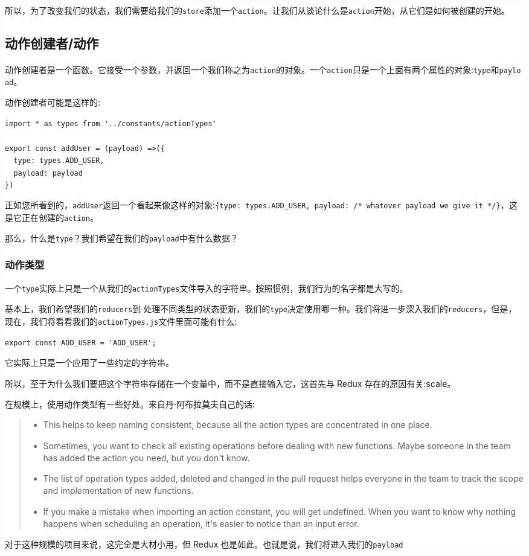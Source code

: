 所以，为了改变我们的状态，我们需要给我们的`store`添加一个`action`。让我们从谈论什么是`action`开始，从它们是如何被创建的开始。

## [](#action-creators-actions)动作创建者/动作

动作创建者是一个函数。它接受一个参数，并返回一个我们称之为`action`的对象。一个`action`只是一个上面有两个属性的对象:`type`和`payload`。

动作创建者可能是这样的:

```
import * as types from '../constants/actionTypes'

export const addUser = (payload) =>({
  type: types.ADD_USER,
  payload: payload  
}) 
```

正如您所看到的，`addUser`返回一个看起来像这样的对象:`{type: types.ADD_USER, payload: /* whatever payload we give it */}`，这是它正在创建的`action`。

那么，什么是`type`？我们希望在我们的`payload`中有什么数据？

### [](#action-types)动作类型

一个`type`实际上只是一个从我们的`actionTypes`文件导入的字符串。按照惯例，我们行为的名字都是大写的。

基本上，我们希望我们的`reducers`到
处理不同类型的状态更新，我们的`type`决定使用哪一种。我们将进一步深入我们的`reducers`，但是，现在，我们将看看我们的`actionTypes.js`文件里面可能有什么:

```
export const ADD_USER = 'ADD_USER'; 
```

它实际上只是一个应用了一些约定的字符串。

所以，至于为什么我们要把这个字符串存储在一个变量中，而不是直接输入它，这首先与 Redux 存在的原因有关:scale。

在规模上，使用动作类型有一些好处。来自丹·阿布拉莫夫自己的话:

> *   This helps to keep naming consistent, because all the action types are concentrated in one place.
>     
>     
> *   Sometimes, you want to check all existing operations before dealing with new functions. Maybe someone in the team has added the action you need, but you don't know.
>     
>     
> *   The list of operation types added, deleted and changed in the pull request helps everyone in the team to track the scope and implementation of new functions.
>     
>     
> *   If you make a mistake when importing an action constant, you will get undefined. When you want to know why nothing happens when scheduling an operation, it's easier to notice than an input error.

对于这种规模的项目来说，这完全是大材小用，但 Redux 也是如此。也就是说，我们将进入我们的`payload`
